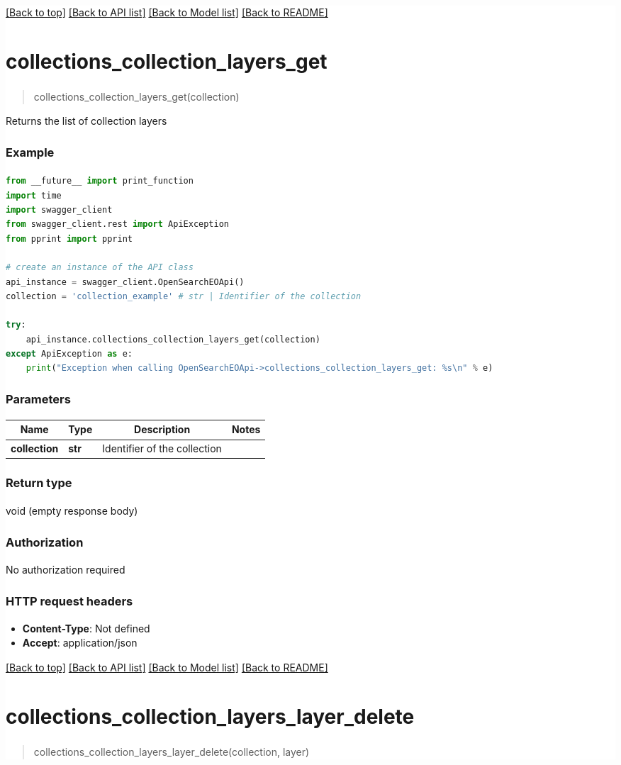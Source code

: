 [[Back to top]](#) [[Back to API list]](../README.md#documentation-for-api-endpoints) [[Back to Model list]](../README.md#documentation-for-models) [[Back to README]](../README.md)

# **collections_collection_layers_get**
> collections_collection_layers_get(collection)



Returns the list of collection layers

### Example
```python
from __future__ import print_function
import time
import swagger_client
from swagger_client.rest import ApiException
from pprint import pprint

# create an instance of the API class
api_instance = swagger_client.OpenSearchEOApi()
collection = 'collection_example' # str | Identifier of the collection

try:
    api_instance.collections_collection_layers_get(collection)
except ApiException as e:
    print("Exception when calling OpenSearchEOApi->collections_collection_layers_get: %s\n" % e)
```

### Parameters

Name | Type | Description  | Notes
------------- | ------------- | ------------- | -------------
 **collection** | **str**| Identifier of the collection | 

### Return type

void (empty response body)

### Authorization

No authorization required

### HTTP request headers

 - **Content-Type**: Not defined
 - **Accept**: application/json

[[Back to top]](#) [[Back to API list]](../README.md#documentation-for-api-endpoints) [[Back to Model list]](../README.md#documentation-for-models) [[Back to README]](../README.md)

# **collections_collection_layers_layer_delete**
> collections_collection_layers_layer_delete(collection, layer)
